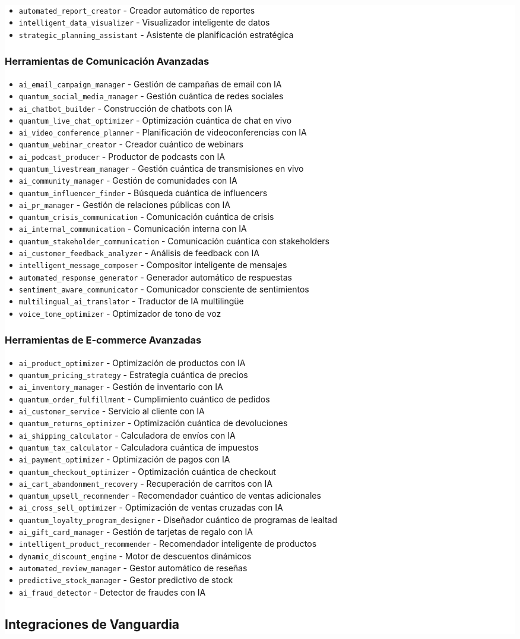 - `automated_report_creator` - Creador automático de reportes
- `intelligent_data_visualizer` - Visualizador inteligente de datos
- `strategic_planning_assistant` - Asistente de planificación estratégica

### **Herramientas de Comunicación Avanzadas**
- `ai_email_campaign_manager` - Gestión de campañas de email con IA
- `quantum_social_media_manager` - Gestión cuántica de redes sociales
- `ai_chatbot_builder` - Construcción de chatbots con IA
- `quantum_live_chat_optimizer` - Optimización cuántica de chat en vivo
- `ai_video_conference_planner` - Planificación de videoconferencias con IA
- `quantum_webinar_creator` - Creador cuántico de webinars
- `ai_podcast_producer` - Productor de podcasts con IA
- `quantum_livestream_manager` - Gestión cuántica de transmisiones en vivo
- `ai_community_manager` - Gestión de comunidades con IA
- `quantum_influencer_finder` - Búsqueda cuántica de influencers
- `ai_pr_manager` - Gestión de relaciones públicas con IA
- `quantum_crisis_communication` - Comunicación cuántica de crisis
- `ai_internal_communication` - Comunicación interna con IA
- `quantum_stakeholder_communication` - Comunicación cuántica con stakeholders
- `ai_customer_feedback_analyzer` - Análisis de feedback con IA
- `intelligent_message_composer` - Compositor inteligente de mensajes
- `automated_response_generator` - Generador automático de respuestas
- `sentiment_aware_communicator` - Comunicador consciente de sentimientos
- `multilingual_ai_translator` - Traductor de IA multilingüe
- `voice_tone_optimizer` - Optimizador de tono de voz

### **Herramientas de E-commerce Avanzadas**
- `ai_product_optimizer` - Optimización de productos con IA
- `quantum_pricing_strategy` - Estrategia cuántica de precios
- `ai_inventory_manager` - Gestión de inventario con IA
- `quantum_order_fulfillment` - Cumplimiento cuántico de pedidos
- `ai_customer_service` - Servicio al cliente con IA
- `quantum_returns_optimizer` - Optimización cuántica de devoluciones
- `ai_shipping_calculator` - Calculadora de envíos con IA
- `quantum_tax_calculator` - Calculadora cuántica de impuestos
- `ai_payment_optimizer` - Optimización de pagos con IA
- `quantum_checkout_optimizer` - Optimización cuántica de checkout
- `ai_cart_abandonment_recovery` - Recuperación de carritos con IA
- `quantum_upsell_recommender` - Recomendador cuántico de ventas adicionales
- `ai_cross_sell_optimizer` - Optimización de ventas cruzadas con IA
- `quantum_loyalty_program_designer` - Diseñador cuántico de programas de lealtad
- `ai_gift_card_manager` - Gestión de tarjetas de regalo con IA
- `intelligent_product_recommender` - Recomendador inteligente de productos
- `dynamic_discount_engine` - Motor de descuentos dinámicos
- `automated_review_manager` - Gestor automático de reseñas
- `predictive_stock_manager` - Gestor predictivo de stock
- `ai_fraud_detector` - Detector de fraudes con IA

## **Integraciones de Vanguardia**
